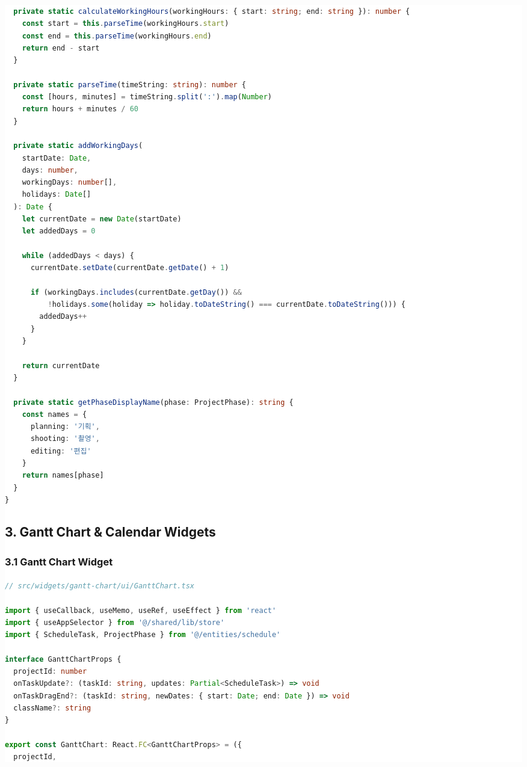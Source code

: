```typescript
  private static calculateWorkingHours(workingHours: { start: string; end: string }): number {
    const start = this.parseTime(workingHours.start)
    const end = this.parseTime(workingHours.end)
    return end - start
  }

  private static parseTime(timeString: string): number {
    const [hours, minutes] = timeString.split(':').map(Number)
    return hours + minutes / 60
  }

  private static addWorkingDays(
    startDate: Date,
    days: number,
    workingDays: number[],
    holidays: Date[]
  ): Date {
    let currentDate = new Date(startDate)
    let addedDays = 0

    while (addedDays < days) {
      currentDate.setDate(currentDate.getDate() + 1)
      
      if (workingDays.includes(currentDate.getDay()) && 
          !holidays.some(holiday => holiday.toDateString() === currentDate.toDateString())) {
        addedDays++
      }
    }

    return currentDate
  }

  private static getPhaseDisplayName(phase: ProjectPhase): string {
    const names = {
      planning: '기획',
      shooting: '촬영',
      editing: '편집'
    }
    return names[phase]
  }
}
```

## 3. Gantt Chart & Calendar Widgets

### 3.1 Gantt Chart Widget

```typescript
// src/widgets/gantt-chart/ui/GanttChart.tsx

import { useCallback, useMemo, useRef, useEffect } from 'react'
import { useAppSelector } from '@/shared/lib/store'
import { ScheduleTask, ProjectPhase } from '@/entities/schedule'

interface GanttChartProps {
  projectId: number
  onTaskUpdate?: (taskId: string, updates: Partial<ScheduleTask>) => void
  onTaskDragEnd?: (taskId: string, newDates: { start: Date; end: Date }) => void
  className?: string
}

export const GanttChart: React.FC<GanttChartProps> = ({
  projectId,
```